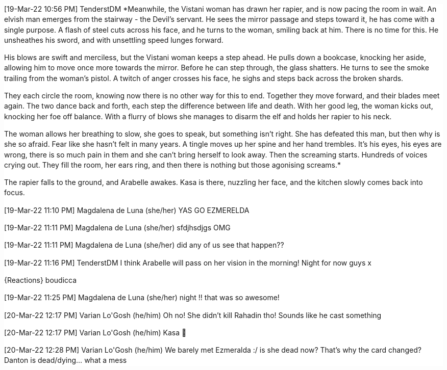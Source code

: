 
[19-Mar-22 10:56 PM] TenderstDM
*Meanwhile, the Vistani woman has drawn her rapier, and is now pacing the room in wait. An elvish man emerges from the stairway - the Devil’s servant. He sees the mirror passage and steps toward it, he has come with a single purpose. A flash of steel cuts across his face, and he turns to the woman, smiling back at him. There is no time for this. He unsheathes his sword, and with unsettling speed lunges forward.

His blows are swift and merciless, but the Vistani woman keeps a step ahead. He pulls down a bookcase, knocking her aside, allowing him to move once more towards the mirror. Before he can step through, the glass shatters. He turns to see the smoke trailing from the woman’s pistol. A twitch of anger crosses his face, he sighs and steps back across the broken shards.

They each circle the room, knowing now there is no other way for this to end. Together they move forward, and their blades meet again. The two dance back and forth, each step the difference between life and death. With her good leg, the woman kicks out, knocking her foe off balance. With a flurry of blows she manages to disarm the elf and holds her rapier to his neck.

The woman allows her breathing to slow, she goes to speak, but something isn’t right. She has defeated this man, but then why is she so afraid. Fear like she hasn’t felt in many years. A tingle moves up her spine and her hand trembles. It’s his eyes, his eyes are wrong, there is so much pain in them and she can’t bring herself to look away. Then the screaming starts. Hundreds of voices crying out. They fill the room, her ears ring, and then there is nothing but those agonising screams.*

The rapier falls to the ground, and Arabelle awakes. Kasa is there, nuzzling her face, and the kitchen slowly comes back into focus.


[19-Mar-22 11:10 PM] Magdalena de Luna (she/her)
YAS GO EZMERELDA


[19-Mar-22 11:11 PM] Magdalena de Luna (she/her)
sfdjhsdjgs OMG


[19-Mar-22 11:11 PM] Magdalena de Luna (she/her)
did any of us see that happen??


[19-Mar-22 11:16 PM] TenderstDM
I think Arabelle will pass on her vision in the morning! Night for now guys x

{Reactions}
boudicca 

[19-Mar-22 11:25 PM] Magdalena de Luna (she/her)
night !! that was so awesome!


[20-Mar-22 12:17 PM] Varian Lo'Gosh (he/him)
Oh no! She didn’t kill Rahadin tho! Sounds like he cast something


[20-Mar-22 12:17 PM] Varian Lo'Gosh (he/him)
Kasa 💙


[20-Mar-22 12:28 PM] Varian Lo'Gosh (he/him)
We barely met Ezmeralda :/ is she dead now? That’s why the card changed?
Danton is dead/dying… what a mess
